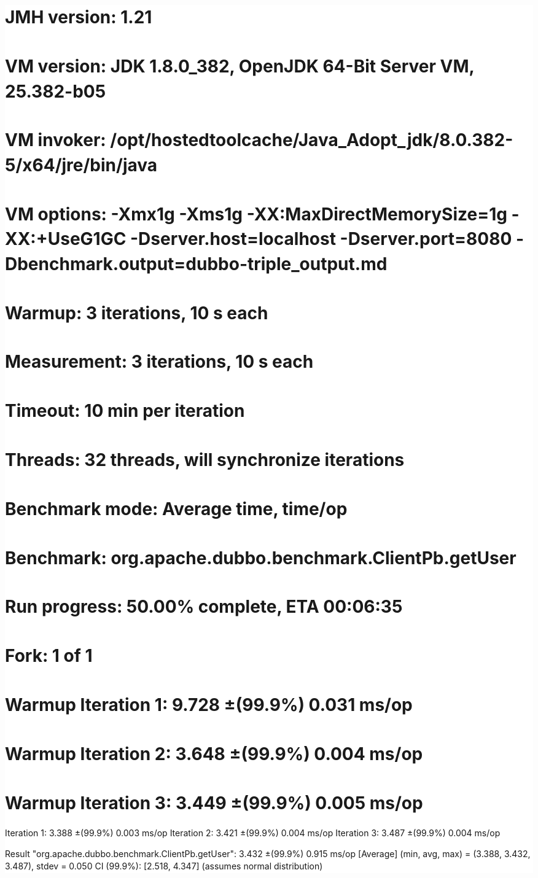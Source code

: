 
# JMH version: 1.21
# VM version: JDK 1.8.0_382, OpenJDK 64-Bit Server VM, 25.382-b05
# VM invoker: /opt/hostedtoolcache/Java_Adopt_jdk/8.0.382-5/x64/jre/bin/java
# VM options: -Xmx1g -Xms1g -XX:MaxDirectMemorySize=1g -XX:+UseG1GC -Dserver.host=localhost -Dserver.port=8080 -Dbenchmark.output=dubbo-triple_output.md
# Warmup: 3 iterations, 10 s each
# Measurement: 3 iterations, 10 s each
# Timeout: 10 min per iteration
# Threads: 32 threads, will synchronize iterations
# Benchmark mode: Average time, time/op
# Benchmark: org.apache.dubbo.benchmark.ClientPb.getUser

# Run progress: 50.00% complete, ETA 00:06:35
# Fork: 1 of 1
# Warmup Iteration   1: 9.728 ±(99.9%) 0.031 ms/op
# Warmup Iteration   2: 3.648 ±(99.9%) 0.004 ms/op
# Warmup Iteration   3: 3.449 ±(99.9%) 0.005 ms/op
Iteration   1: 3.388 ±(99.9%) 0.003 ms/op
Iteration   2: 3.421 ±(99.9%) 0.004 ms/op
Iteration   3: 3.487 ±(99.9%) 0.004 ms/op


Result "org.apache.dubbo.benchmark.ClientPb.getUser":
  3.432 ±(99.9%) 0.915 ms/op [Average]
  (min, avg, max) = (3.388, 3.432, 3.487), stdev = 0.050
  CI (99.9%): [2.518, 4.347] (assumes normal distribution)
